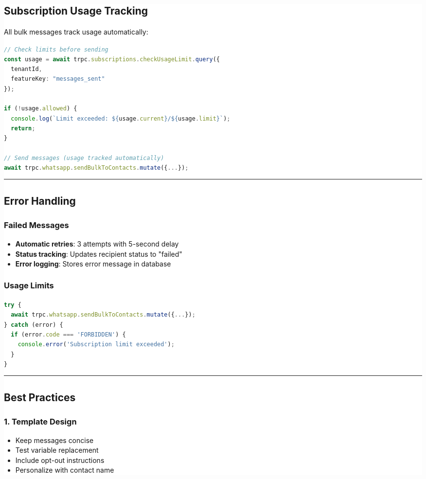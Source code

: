 
## Subscription Usage Tracking

All bulk messages track usage automatically:

```typescript
// Check limits before sending
const usage = await trpc.subscriptions.checkUsageLimit.query({
  tenantId,
  featureKey: "messages_sent"
});

if (!usage.allowed) {
  console.log(`Limit exceeded: ${usage.current}/${usage.limit}`);
  return;
}

// Send messages (usage tracked automatically)
await trpc.whatsapp.sendBulkToContacts.mutate({...});
```

---

## Error Handling

### Failed Messages

- **Automatic retries**: 3 attempts with 5-second delay
- **Status tracking**: Updates recipient status to "failed"
- **Error logging**: Stores error message in database

### Usage Limits

```typescript
try {
  await trpc.whatsapp.sendBulkToContacts.mutate({...});
} catch (error) {
  if (error.code === 'FORBIDDEN') {
    console.error('Subscription limit exceeded');
  }
}
```

---

## Best Practices

### 1. Template Design
- Keep messages concise
- Test variable replacement
- Include opt-out instructions
- Personalize with contact name
